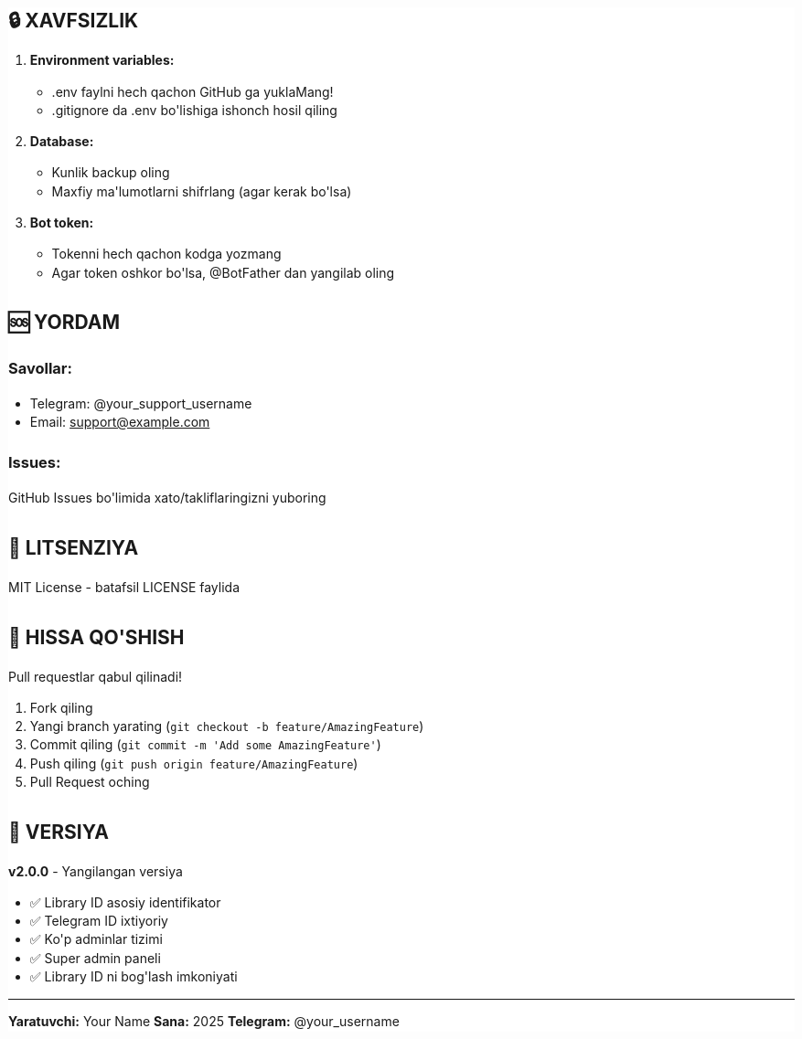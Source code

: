 ## 🔒 XAVFSIZLIK

1. **Environment variables:**
   - .env faylni hech qachon GitHub ga yuklaMang!
   - .gitignore da .env bo'lishiga ishonch hosil qiling

2. **Database:**
   - Kunlik backup oling
   - Maxfiy ma'lumotlarni shifrlang (agar kerak bo'lsa)

3. **Bot token:**
   - Tokenni hech qachon kodga yozmang
   - Agar token oshkor bo'lsa, @BotFather dan yangilab oling

## 🆘 YORDAM

### Savollar:
- Telegram: @your_support_username
- Email: support@example.com

### Issues:
GitHub Issues bo'limida xato/takliflaringizni yuboring

## 📝 LITSENZIYA

MIT License - batafsil LICENSE faylida

## 🤝 HISSA QO'SHISH

Pull requestlar qabul qilinadi!

1. Fork qiling
2. Yangi branch yarating (`git checkout -b feature/AmazingFeature`)
3. Commit qiling (`git commit -m 'Add some AmazingFeature'`)
4. Push qiling (`git push origin feature/AmazingFeature`)
5. Pull Request oching

## 📌 VERSIYA

**v2.0.0** - Yangilangan versiya
- ✅ Library ID asosiy identifikator
- ✅ Telegram ID ixtiyoriy
- ✅ Ko'p adminlar tizimi
- ✅ Super admin paneli
- ✅ Library ID ni bog'lash imkoniyati

---

**Yaratuvchi:** Your Name
**Sana:** 2025
**Telegram:** @your_username
